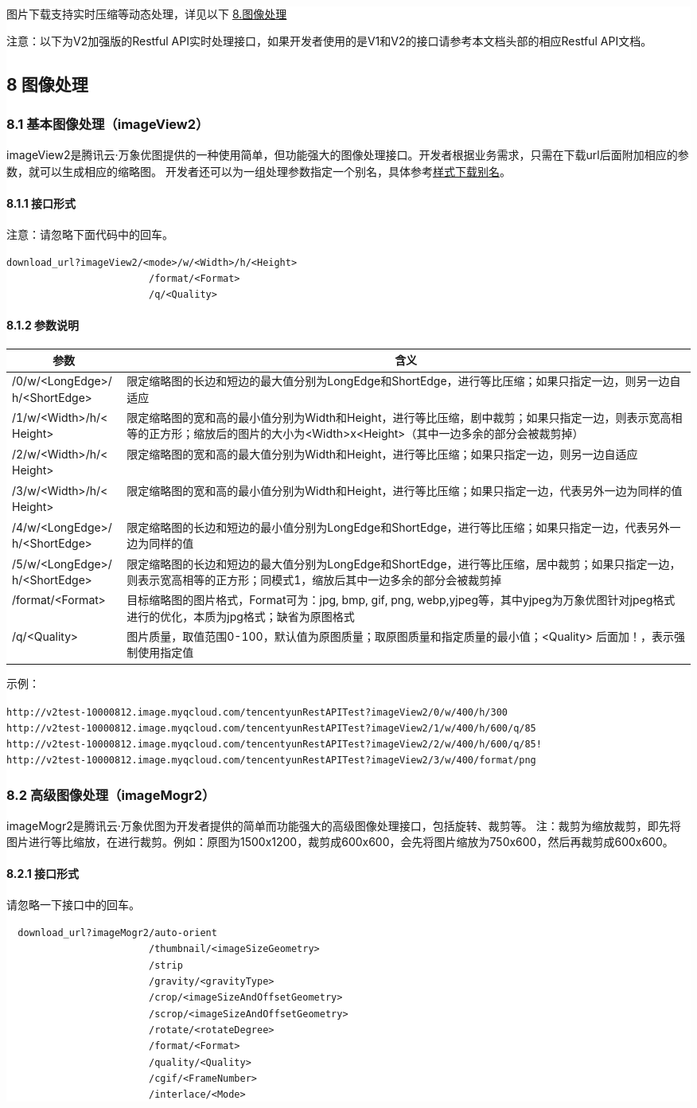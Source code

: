 
图片下载支持实时压缩等动态处理，详见以下 [8.图像处理](#8-.E5.9B.BE.E5.83.8F.E5.A4.84.E7.90.86)

注意：以下为V2加强版的Restful API实时处理接口，如果开发者使用的是V1和V2的接口请参考本文档头部的相应Restful API文档。
## 8	图像处理
### 8.1 基本图像处理（imageView2）
imageView2是腾讯云·万象优图提供的一种使用简单，但功能强大的图像处理接口。开发者根据业务需求，只需在下载url后面附加相应的参数，就可以生成相应的缩略图。
开发者还可以为一组处理参数指定一个别名，具体参考[样式下载别名](/doc/product/275/控制台使用说明#2.2-.E7.A9.BA.E9.97.B4.E7.AE.A1.E7.90.86)。
#### 8.1.1 接口形式
注意：请忽略下面代码中的回车。

```
download_url?imageView2/<mode>/w/<Width>/h/<Height>
                         /format/<Format>
                         /q/<Quality>
```
#### 8.1.2 参数说明

| 参数                                       | 含义                                       |
| ---------------------------------------- | ---------------------------------------- |
| /0/w/&lt;LongEdge&gt;/h/&lt;ShortEdge&gt; | 限定缩略图的长边和短边的最大值分别为LongEdge和ShortEdge，进行等比压缩；如果只指定一边，则另一边自适应 |
| /1/w/&lt;Width&gt;/h/&lt;Height&gt;      | 限定缩略图的宽和高的最小值分别为Width和Height，进行等比压缩，剧中裁剪；如果只指定一边，则表示宽高相等的正方形；缩放后的图片的大小为&lt;Width&gt;x&lt;Height&gt;（其中一边多余的部分会被裁剪掉） |
| /2/w/&lt;Width&gt;/h/&lt;Height&gt;      | 限定缩略图的宽和高的最大值分别为Width和Height，进行等比压缩；如果只指定一边，则另一边自适应 |
| /3/w/&lt;Width&gt;/h/&lt;Height&gt;      | 限定缩略图的宽和高的最小值分别为Width和Height，进行等比压缩；如果只指定一边，代表另外一边为同样的值 |
| /4/w/&lt;LongEdge&gt;/h/&lt;ShortEdge&gt; | 限定缩略图的长边和短边的最小值分别为LongEdge和ShortEdge，进行等比压缩；如果只指定一边，代表另外一边为同样的值 |
| /5/w/&lt;LongEdge&gt;/h/&lt;ShortEdge&gt; | 限定缩略图的长边和短边的最大值分别为LongEdge和ShortEdge，进行等比压缩，居中裁剪；如果只指定一边，则表示宽高相等的正方形；同模式1，缩放后其中一边多余的部分会被裁剪掉 |
| /format/&lt;Format&gt;                   | 目标缩略图的图片格式，Format可为：jpg, bmp, gif, png, webp,yjpeg等，其中yjpeg为万象优图针对jpeg格式进行的优化，本质为jpg格式；缺省为原图格式 |
| /q/&lt;Quality&gt;                              | 图片质量，取值范围0-100，默认值为原图质量；取原图质量和指定质量的最小值；&lt;Quality&gt; 后面加！，表示强制使用指定值 |

示例：

```
http://v2test-10000812.image.myqcloud.com/tencentyunRestAPITest?imageView2/0/w/400/h/300
http://v2test-10000812.image.myqcloud.com/tencentyunRestAPITest?imageView2/1/w/400/h/600/q/85
http://v2test-10000812.image.myqcloud.com/tencentyunRestAPITest?imageView2/2/w/400/h/600/q/85!
http://v2test-10000812.image.myqcloud.com/tencentyunRestAPITest?imageView2/3/w/400/format/png
```


### 8.2 高级图像处理（imageMogr2）
imageMogr2是腾讯云·万象优图为开发者提供的简单而功能强大的高级图像处理接口，包括旋转、裁剪等。
注：裁剪为缩放裁剪，即先将图片进行等比缩放，在进行裁剪。例如：原图为1500x1200，裁剪成600x600，会先将图片缩放为750x600，然后再裁剪成600x600。
#### 8.2.1 接口形式
请忽略一下接口中的回车。

```
  download_url?imageMogr2/auto-orient
                         /thumbnail/<imageSizeGeometry>
                         /strip
                         /gravity/<gravityType>
                         /crop/<imageSizeAndOffsetGeometry>
                         /scrop/<imageSizeAndOffsetGeometry>
                         /rotate/<rotateDegree>
                         /format/<Format>
                         /quality/<Quality>
                         /cgif/<FrameNumber>
                         /interlace/<Mode>
```
